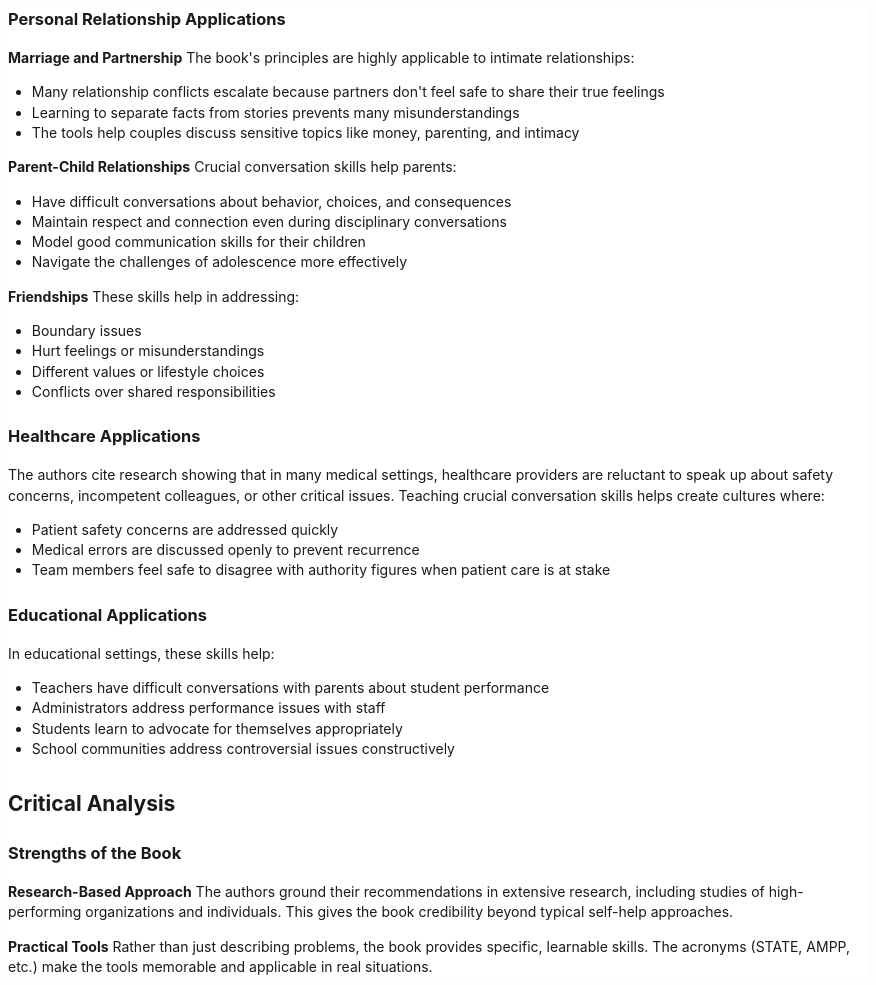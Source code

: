 ### Personal Relationship Applications

**Marriage and Partnership**
The book's principles are highly applicable to intimate relationships:
- Many relationship conflicts escalate because partners don't feel safe to share their true feelings
- Learning to separate facts from stories prevents many misunderstandings
- The tools help couples discuss sensitive topics like money, parenting, and intimacy

**Parent-Child Relationships**
Crucial conversation skills help parents:
- Have difficult conversations about behavior, choices, and consequences
- Maintain respect and connection even during disciplinary conversations
- Model good communication skills for their children
- Navigate the challenges of adolescence more effectively

**Friendships**
These skills help in addressing:
- Boundary issues
- Hurt feelings or misunderstandings
- Different values or lifestyle choices
- Conflicts over shared responsibilities

### Healthcare Applications

The authors cite research showing that in many medical settings, healthcare providers are reluctant to speak up about safety concerns, incompetent colleagues, or other critical issues. Teaching crucial conversation skills helps create cultures where:
- Patient safety concerns are addressed quickly
- Medical errors are discussed openly to prevent recurrence
- Team members feel safe to disagree with authority figures when patient care is at stake

### Educational Applications

In educational settings, these skills help:
- Teachers have difficult conversations with parents about student performance
- Administrators address performance issues with staff
- Students learn to advocate for themselves appropriately
- School communities address controversial issues constructively

## Critical Analysis

### Strengths of the Book

**Research-Based Approach**
The authors ground their recommendations in extensive research, including studies of high-performing organizations and individuals. This gives the book credibility beyond typical self-help approaches.

**Practical Tools**
Rather than just describing problems, the book provides specific, learnable skills. The acronyms (STATE, AMPP, etc.) make the tools memorable and applicable in real situations.
